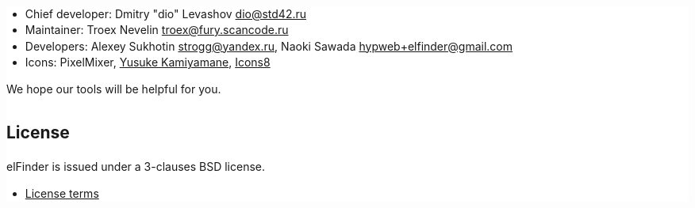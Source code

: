  * Chief developer: Dmitry "dio" Levashov <dio@std42.ru>
 * Maintainer: Troex Nevelin <troex@fury.scancode.ru>
 * Developers: Alexey Sukhotin <strogg@yandex.ru>, Naoki Sawada <hypweb+elfinder@gmail.com>
 * Icons: PixelMixer, [Yusuke Kamiyamane](http://p.yusukekamiyamane.com), [Icons8](https://icons8.com)

We hope our tools will be helpful for you.


License
-------

elFinder is issued under a 3-clauses BSD license.

 * [License terms](https://github.com/Studio-42/elFinder/blob/master/LICENSE.md)
